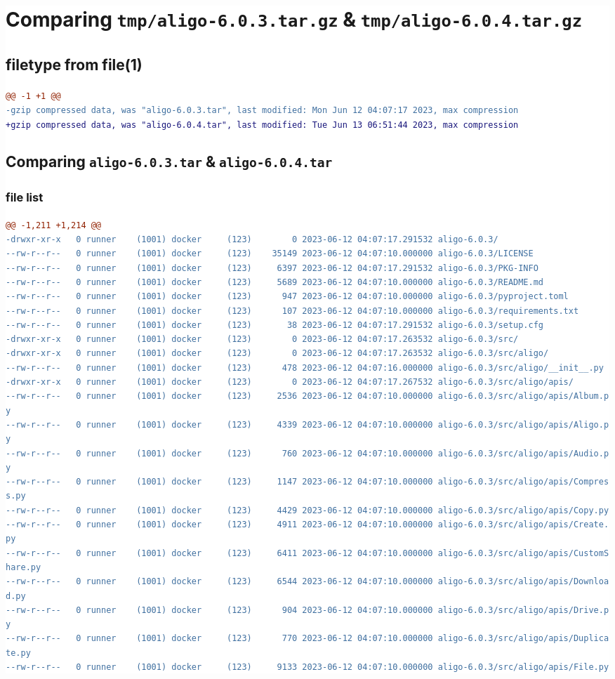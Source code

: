 # Comparing `tmp/aligo-6.0.3.tar.gz` & `tmp/aligo-6.0.4.tar.gz`

## filetype from file(1)

```diff
@@ -1 +1 @@
-gzip compressed data, was "aligo-6.0.3.tar", last modified: Mon Jun 12 04:07:17 2023, max compression
+gzip compressed data, was "aligo-6.0.4.tar", last modified: Tue Jun 13 06:51:44 2023, max compression
```

## Comparing `aligo-6.0.3.tar` & `aligo-6.0.4.tar`

### file list

```diff
@@ -1,211 +1,214 @@
-drwxr-xr-x   0 runner    (1001) docker     (123)        0 2023-06-12 04:07:17.291532 aligo-6.0.3/
--rw-r--r--   0 runner    (1001) docker     (123)    35149 2023-06-12 04:07:10.000000 aligo-6.0.3/LICENSE
--rw-r--r--   0 runner    (1001) docker     (123)     6397 2023-06-12 04:07:17.291532 aligo-6.0.3/PKG-INFO
--rw-r--r--   0 runner    (1001) docker     (123)     5689 2023-06-12 04:07:10.000000 aligo-6.0.3/README.md
--rw-r--r--   0 runner    (1001) docker     (123)      947 2023-06-12 04:07:10.000000 aligo-6.0.3/pyproject.toml
--rw-r--r--   0 runner    (1001) docker     (123)      107 2023-06-12 04:07:10.000000 aligo-6.0.3/requirements.txt
--rw-r--r--   0 runner    (1001) docker     (123)       38 2023-06-12 04:07:17.291532 aligo-6.0.3/setup.cfg
-drwxr-xr-x   0 runner    (1001) docker     (123)        0 2023-06-12 04:07:17.263532 aligo-6.0.3/src/
-drwxr-xr-x   0 runner    (1001) docker     (123)        0 2023-06-12 04:07:17.263532 aligo-6.0.3/src/aligo/
--rw-r--r--   0 runner    (1001) docker     (123)      478 2023-06-12 04:07:16.000000 aligo-6.0.3/src/aligo/__init__.py
-drwxr-xr-x   0 runner    (1001) docker     (123)        0 2023-06-12 04:07:17.267532 aligo-6.0.3/src/aligo/apis/
--rw-r--r--   0 runner    (1001) docker     (123)     2536 2023-06-12 04:07:10.000000 aligo-6.0.3/src/aligo/apis/Album.py
--rw-r--r--   0 runner    (1001) docker     (123)     4339 2023-06-12 04:07:10.000000 aligo-6.0.3/src/aligo/apis/Aligo.py
--rw-r--r--   0 runner    (1001) docker     (123)      760 2023-06-12 04:07:10.000000 aligo-6.0.3/src/aligo/apis/Audio.py
--rw-r--r--   0 runner    (1001) docker     (123)     1147 2023-06-12 04:07:10.000000 aligo-6.0.3/src/aligo/apis/Compress.py
--rw-r--r--   0 runner    (1001) docker     (123)     4429 2023-06-12 04:07:10.000000 aligo-6.0.3/src/aligo/apis/Copy.py
--rw-r--r--   0 runner    (1001) docker     (123)     4911 2023-06-12 04:07:10.000000 aligo-6.0.3/src/aligo/apis/Create.py
--rw-r--r--   0 runner    (1001) docker     (123)     6411 2023-06-12 04:07:10.000000 aligo-6.0.3/src/aligo/apis/CustomShare.py
--rw-r--r--   0 runner    (1001) docker     (123)     6544 2023-06-12 04:07:10.000000 aligo-6.0.3/src/aligo/apis/Download.py
--rw-r--r--   0 runner    (1001) docker     (123)      904 2023-06-12 04:07:10.000000 aligo-6.0.3/src/aligo/apis/Drive.py
--rw-r--r--   0 runner    (1001) docker     (123)      770 2023-06-12 04:07:10.000000 aligo-6.0.3/src/aligo/apis/Duplicate.py
--rw-r--r--   0 runner    (1001) docker     (123)     9133 2023-06-12 04:07:10.000000 aligo-6.0.3/src/aligo/apis/File.py
```